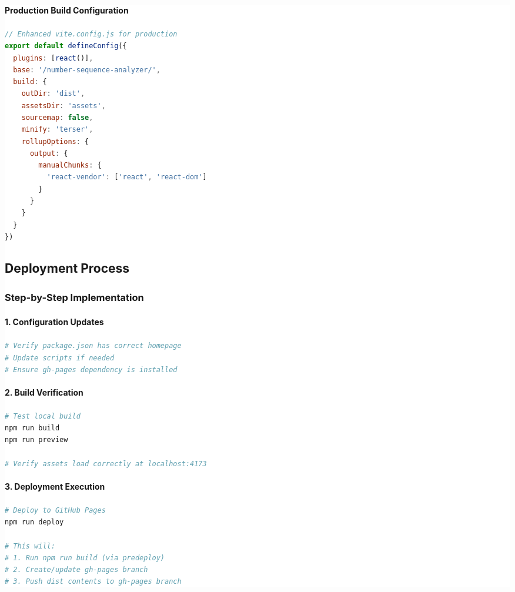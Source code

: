 #### Production Build Configuration
```javascript
// Enhanced vite.config.js for production
export default defineConfig({
  plugins: [react()],
  base: '/number-sequence-analyzer/',
  build: {
    outDir: 'dist',
    assetsDir: 'assets',
    sourcemap: false,
    minify: 'terser',
    rollupOptions: {
      output: {
        manualChunks: {
          'react-vendor': ['react', 'react-dom']
        }
      }
    }
  }
})
```

## Deployment Process

### Step-by-Step Implementation

#### 1. Configuration Updates
```bash
# Verify package.json has correct homepage
# Update scripts if needed
# Ensure gh-pages dependency is installed
```

#### 2. Build Verification
```bash
# Test local build
npm run build
npm run preview

# Verify assets load correctly at localhost:4173
```

#### 3. Deployment Execution
```bash
# Deploy to GitHub Pages
npm run deploy

# This will:
# 1. Run npm run build (via predeploy)
# 2. Create/update gh-pages branch
# 3. Push dist contents to gh-pages branch
```
